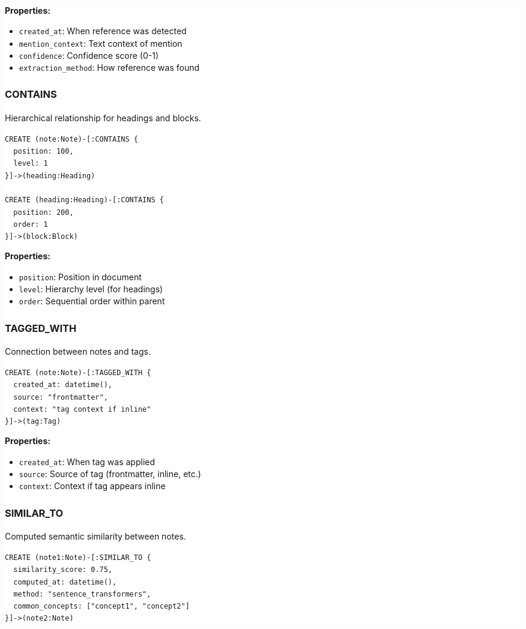 **Properties:**
- `created_at`: When reference was detected
- `mention_context`: Text context of mention
- `confidence`: Confidence score (0-1)
- `extraction_method`: How reference was found

### CONTAINS
Hierarchical relationship for headings and blocks.

```cypher
CREATE (note:Note)-[:CONTAINS {
  position: 100,
  level: 1
}]->(heading:Heading)

CREATE (heading:Heading)-[:CONTAINS {
  position: 200,
  order: 1
}]->(block:Block)
```

**Properties:**
- `position`: Position in document
- `level`: Hierarchy level (for headings)
- `order`: Sequential order within parent

### TAGGED_WITH
Connection between notes and tags.

```cypher
CREATE (note:Note)-[:TAGGED_WITH {
  created_at: datetime(),
  source: "frontmatter",
  context: "tag context if inline"
}]->(tag:Tag)
```

**Properties:**
- `created_at`: When tag was applied
- `source`: Source of tag (frontmatter, inline, etc.)
- `context`: Context if tag appears inline

### SIMILAR_TO
Computed semantic similarity between notes.

```cypher
CREATE (note1:Note)-[:SIMILAR_TO {
  similarity_score: 0.75,
  computed_at: datetime(),
  method: "sentence_transformers",
  common_concepts: ["concept1", "concept2"]
}]->(note2:Note)
```
